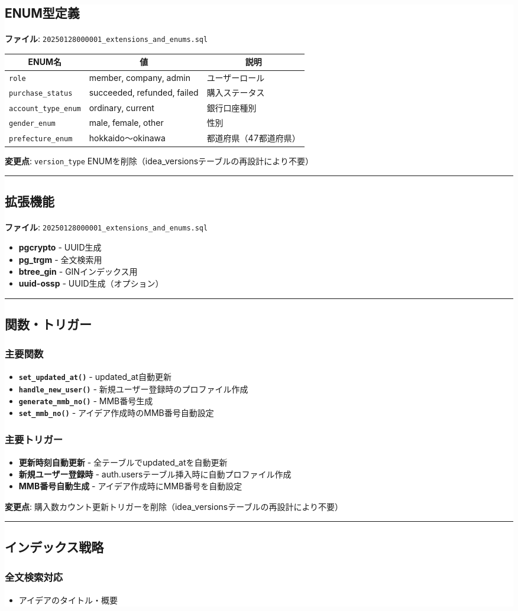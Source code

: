 
## ENUM型定義

**ファイル**: `20250128000001_extensions_and_enums.sql`

| ENUM名 | 値 | 説明 |
|--------|----|------|
| `role` | member, company, admin | ユーザーロール |
| `purchase_status` | succeeded, refunded, failed | 購入ステータス |
| `account_type_enum` | ordinary, current | 銀行口座種別 |
| `gender_enum` | male, female, other | 性別 |
| `prefecture_enum` | hokkaido〜okinawa | 都道府県（47都道府県） |

**変更点**: `version_type` ENUMを削除（idea_versionsテーブルの再設計により不要）

---

## 拡張機能

**ファイル**: `20250128000001_extensions_and_enums.sql`

- **pgcrypto** - UUID生成
- **pg_trgm** - 全文検索用
- **btree_gin** - GINインデックス用
- **uuid-ossp** - UUID生成（オプション）

---

## 関数・トリガー

### 主要関数
- **`set_updated_at()`** - updated_at自動更新
- **`handle_new_user()`** - 新規ユーザー登録時のプロファイル作成
- **`generate_mmb_no()`** - MMB番号生成
- **`set_mmb_no()`** - アイデア作成時のMMB番号自動設定

### 主要トリガー
- **更新時刻自動更新** - 全テーブルでupdated_atを自動更新
- **新規ユーザー登録時** - auth.usersテーブル挿入時に自動プロファイル作成
- **MMB番号自動生成** - アイデア作成時にMMB番号を自動設定

**変更点**: 購入数カウント更新トリガーを削除（idea_versionsテーブルの再設計により不要）

---

## インデックス戦略

### 全文検索対応
- アイデアのタイトル・概要
